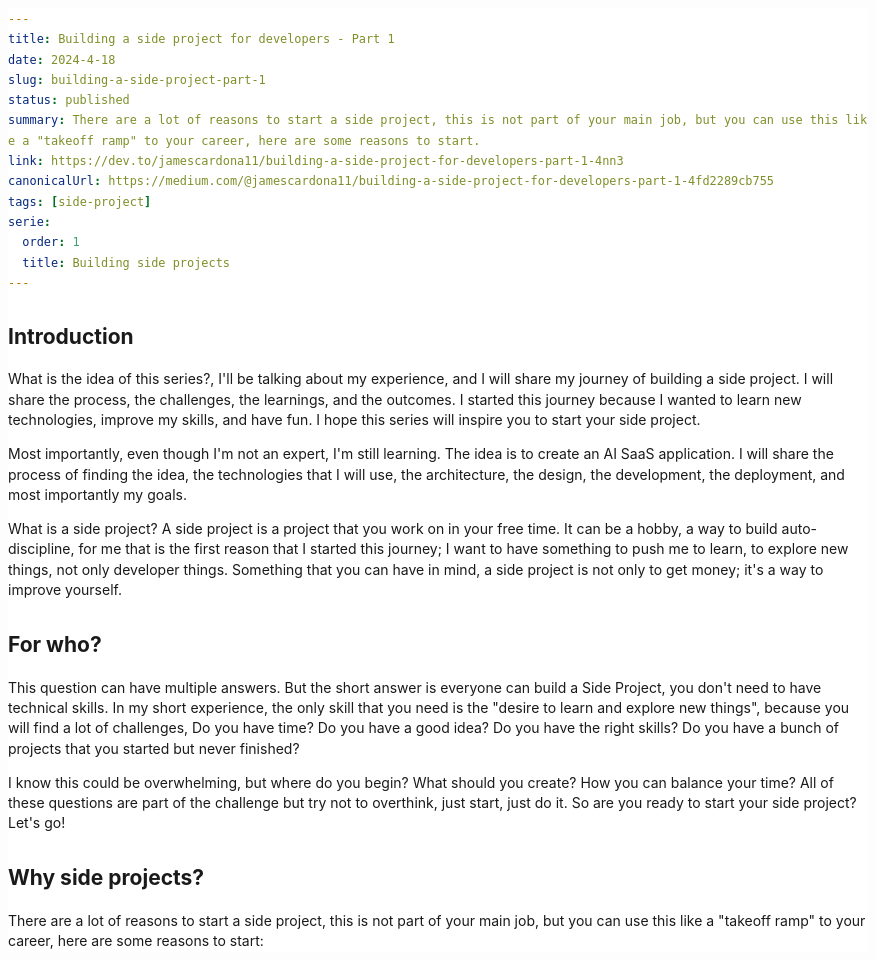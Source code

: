 ```yaml
---
title: Building a side project for developers - Part 1
date: 2024-4-18
slug: building-a-side-project-part-1
status: published
summary: There are a lot of reasons to start a side project, this is not part of your main job, but you can use this like a "takeoff ramp" to your career, here are some reasons to start. 
link: https://dev.to/jamescardona11/building-a-side-project-for-developers-part-1-4nn3
canonicalUrl: https://medium.com/@jamescardona11/building-a-side-project-for-developers-part-1-4fd2289cb755
tags: [side-project]
serie: 
  order: 1
  title: Building side projects
---
```


## Introduction

What is the idea of this series?, I'll be talking about my experience, and I will share my journey of building a side project. I will share the process, the challenges, the learnings, and the outcomes. I started this journey because I wanted to learn new technologies, improve my skills, and have fun. I hope this series will inspire you to start your side project.

Most importantly, even though I'm not an expert, I'm still learning. The idea is to create an AI SaaS application. I will share the process of finding the idea, the technologies that I will use, the architecture, the design, the development, the deployment, and most importantly my goals.

What is a side project? A side project is a project that you work on in your free time. It can be a hobby, a way to build auto-discipline, for me that is the first reason that I started this journey; I want to have something to push me to learn, to explore new things, not only developer things. Something that you can have in mind, a side project is not only to get money; it's a way to improve yourself.

## For who?

This question can have multiple answers. But the short answer is everyone can build a Side Project, you don't need to have technical skills. In my short experience, the only skill that you need is the "desire to learn and explore new things", because you will find a lot of challenges, Do you have time? Do you have a good idea? Do you have the right skills? Do you have a bunch of projects that you started but never finished?

I know this could be overwhelming, but where do you begin? What should you create? How you can balance your time? All of these questions are part of the challenge but try not to overthink, just start, just do it. So are you ready to start your side project? Let's go!

## Why side projects?

There are a lot of reasons to start a side project, this is not part of your main job, but you can use this like a "takeoff ramp" to your career, here are some reasons to start:

